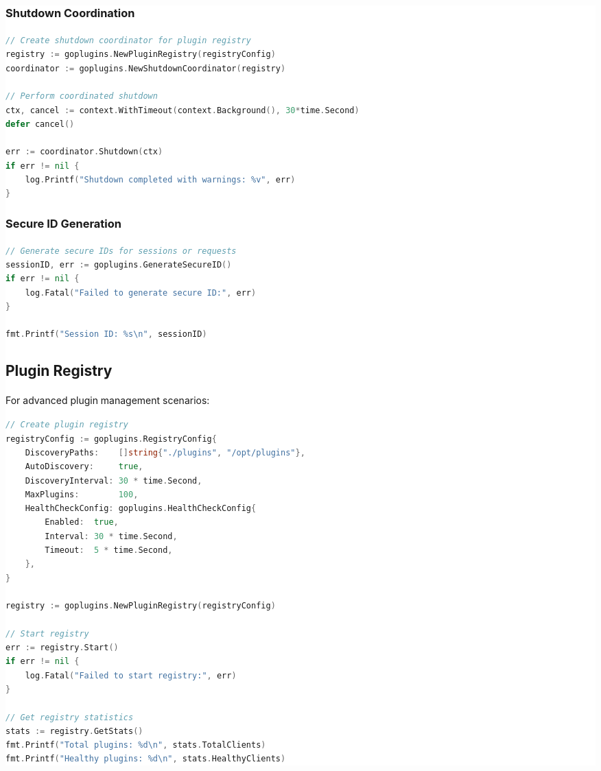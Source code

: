 ### Shutdown Coordination

```go
// Create shutdown coordinator for plugin registry
registry := goplugins.NewPluginRegistry(registryConfig)
coordinator := goplugins.NewShutdownCoordinator(registry)

// Perform coordinated shutdown
ctx, cancel := context.WithTimeout(context.Background(), 30*time.Second)
defer cancel()

err := coordinator.Shutdown(ctx)
if err != nil {
    log.Printf("Shutdown completed with warnings: %v", err)
}
```

### Secure ID Generation

```go
// Generate secure IDs for sessions or requests
sessionID, err := goplugins.GenerateSecureID()
if err != nil {
    log.Fatal("Failed to generate secure ID:", err)
}

fmt.Printf("Session ID: %s\n", sessionID)
```

## Plugin Registry

For advanced plugin management scenarios:

```go
// Create plugin registry
registryConfig := goplugins.RegistryConfig{
    DiscoveryPaths:    []string{"./plugins", "/opt/plugins"},
    AutoDiscovery:     true,
    DiscoveryInterval: 30 * time.Second,
    MaxPlugins:        100,
    HealthCheckConfig: goplugins.HealthCheckConfig{
        Enabled:  true,
        Interval: 30 * time.Second,
        Timeout:  5 * time.Second,
    },
}

registry := goplugins.NewPluginRegistry(registryConfig)

// Start registry
err := registry.Start()
if err != nil {
    log.Fatal("Failed to start registry:", err)
}

// Get registry statistics
stats := registry.GetStats()
fmt.Printf("Total plugins: %d\n", stats.TotalClients)
fmt.Printf("Healthy plugins: %d\n", stats.HealthyClients)
```

